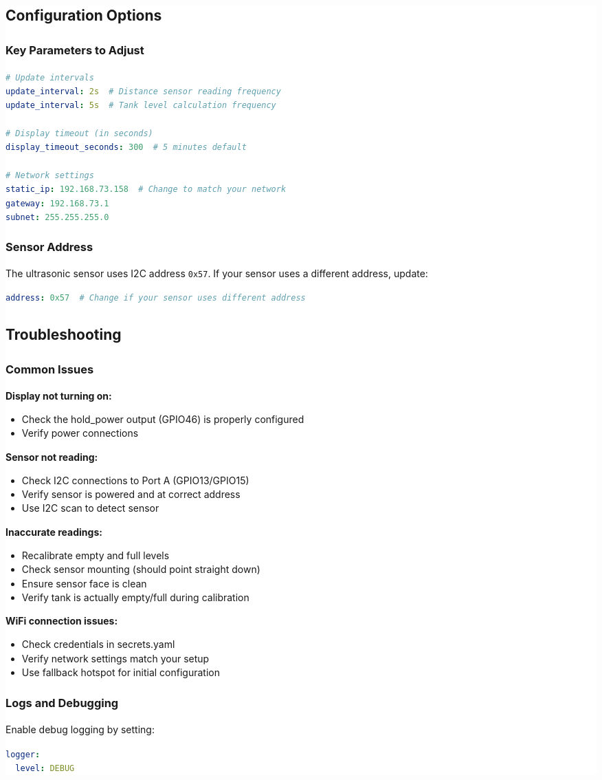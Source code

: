 ## Configuration Options

### Key Parameters to Adjust

```yaml
# Update intervals
update_interval: 2s  # Distance sensor reading frequency
update_interval: 5s  # Tank level calculation frequency

# Display timeout (in seconds)
display_timeout_seconds: 300  # 5 minutes default

# Network settings
static_ip: 192.168.73.158  # Change to match your network
gateway: 192.168.73.1
subnet: 255.255.255.0
```

### Sensor Address
The ultrasonic sensor uses I2C address `0x57`. If your sensor uses a different address, update:
```yaml
address: 0x57  # Change if your sensor uses different address
```

## Troubleshooting

### Common Issues

**Display not turning on:**
- Check the hold_power output (GPIO46) is properly configured
- Verify power connections

**Sensor not reading:**
- Check I2C connections to Port A (GPIO13/GPIO15)
- Verify sensor is powered and at correct address
- Use I2C scan to detect sensor

**Inaccurate readings:**
- Recalibrate empty and full levels
- Check sensor mounting (should point straight down)
- Ensure sensor face is clean
- Verify tank is actually empty/full during calibration

**WiFi connection issues:**
- Check credentials in secrets.yaml
- Verify network settings match your setup
- Use fallback hotspot for initial configuration

### Logs and Debugging

Enable debug logging by setting:
```yaml
logger:
  level: DEBUG
```
